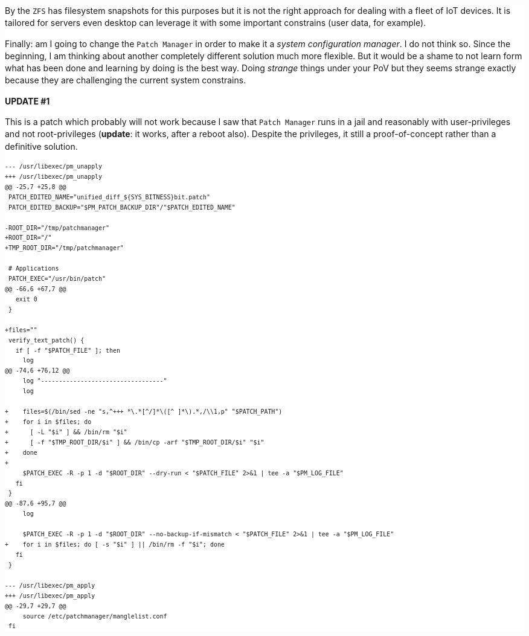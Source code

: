 By the `ZFS` has filesystem snapshots for this purposes but it is not the right approach for dealing with a fleet of IoT devices. It is tailored for servers even desktop can leverage it with some important constrains (user data, for example).

Finally: am I going to change the `Patch Manager` in order to make it a *system configuration manager*. I do not think so. Since the beginning, I am thinking about another completely different solution much more flexible. But it would be a shame to not learn form what has been done and learning by doing is the best way. Doing *strange* things under your PoV but they seems strange exactly because they are challenging the current system constrains.

**UPDATE #1**

This is a patch which probably will not work because I saw that `Patch Manager` runs in a jail and reasonably with user-privileges and not root-privileges (**update**: it works, after a reboot also). Despite the privileges, it still a proof-of-concept rather than a definitive solution.

<small>

```
--- /usr/libexec/pm_unapply
+++ /usr/libexec/pm_unapply
@@ -25,7 +25,8 @@
 PATCH_EDITED_NAME="unified_diff_${SYS_BITNESS}bit.patch"
 PATCH_EDITED_BACKUP="$PM_PATCH_BACKUP_DIR"/"$PATCH_EDITED_NAME"
 
-ROOT_DIR="/tmp/patchmanager"
+ROOT_DIR="/"
+TMP_ROOT_DIR="/tmp/patchmanager"
 
 # Applications
 PATCH_EXEC="/usr/bin/patch"
@@ -66,6 +67,7 @@
   exit 0
 }
 
+files=""
 verify_text_patch() {
   if [ -f "$PATCH_FILE" ]; then
     log
@@ -74,6 +76,12 @@
     log "----------------------------------"
     log
 
+    files=$(/bin/sed -ne "s,^+++ *\.*[^/]*\([^ ]*\).*,/\\1,p" "$PATCH_PATH")
+    for i in $files; do
+      [ -L "$i" ] && /bin/rm "$i"
+      [ -f "$TMP_ROOT_DIR/$i" ] && /bin/cp -arf "$TMP_ROOT_DIR/$i" "$i"
+    done
+
     $PATCH_EXEC -R -p 1 -d "$ROOT_DIR" --dry-run < "$PATCH_FILE" 2>&1 | tee -a "$PM_LOG_FILE"
   fi
 }
@@ -87,6 +95,7 @@
     log
 
     $PATCH_EXEC -R -p 1 -d "$ROOT_DIR" --no-backup-if-mismatch < "$PATCH_FILE" 2>&1 | tee -a "$PM_LOG_FILE"
+    for i in $files; do [ -s "$i" ] || /bin/rm -f "$i"; done
   fi
 }
 
--- /usr/libexec/pm_apply
+++ /usr/libexec/pm_apply
@@ -29,7 +29,7 @@
     source /etc/patchmanager/manglelist.conf
 fi
```
